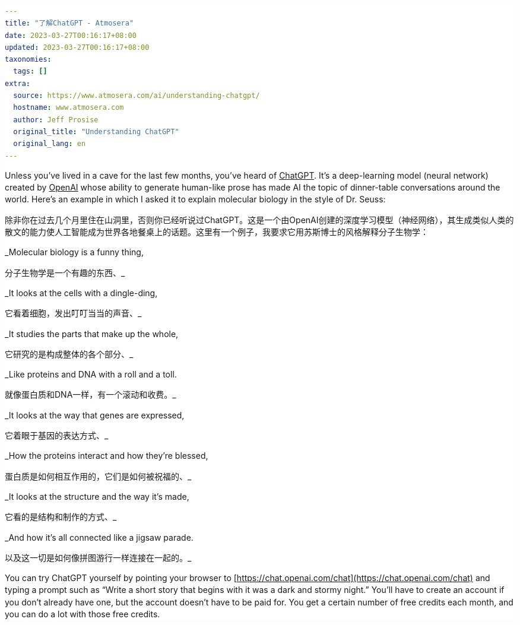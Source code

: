 ```yaml
---
title: "了解ChatGPT - Atmosera"
date: 2023-03-27T00:16:17+08:00
updated: 2023-03-27T00:16:17+08:00
taxonomies:
  tags: []
extra:
  source: https://www.atmosera.com/ai/understanding-chatgpt/
  hostname: www.atmosera.com
  author: Jeff Prosise
  original_title: "Understanding ChatGPT"
  original_lang: en
---
```


Unless you’ve lived in a cave for the last few months, you’ve heard of [ChatGPT](https://openai.com/blog/chatgpt). It’s a deep-learning model (neural network) created by [OpenAI](https://openai.com/) whose ability to generate human-like prose has made AI the topic of dinner-table conversations around the world. Here’s an example in which I asked it to explain molecular biology in the style of Dr. Seuss:  

除非你在过去几个月里住在山洞里，否则你已经听说过ChatGPT。这是一个由OpenAI创建的深度学习模型（神经网络），其生成类似人类的散文的能力使人工智能成为世界各地餐桌上的话题。这里有一个例子，我要求它用苏斯博士的风格解释分子生物学：

_Molecular biology is a funny thing,  

分子生物学是一个有趣的东西、_  

_It looks at the cells with a dingle-ding,  

它看着细胞，发出叮叮当当的声音、_  

_It studies the parts that make up the whole,  

它研究的是构成整体的各个部分、_  

_Like proteins and DNA with a roll and a toll.  

就像蛋白质和DNA一样，有一个滚动和收费。_  

_It looks at the way that genes are expressed,  

它着眼于基因的表达方式、_  

_How the proteins interact and how they’re blessed,  

蛋白质是如何相互作用的，它们是如何被祝福的、_  

_It looks at the structure and the way it’s made,  

它看的是结构和制作的方式、_  

_And how it’s all connected like a jigsaw parade.  

以及这一切是如何像拼图游行一样连接在一起的。_

You can try ChatGPT yourself by pointing your browser to [https://chat.openai.com/chat](https://chat.openai.com/chat) and typing a prompt such as “Write a short story that begins with it was a dark and stormy night.” You’ll have to create an account if you don’t already have one, but the account doesn’t have to be paid for. You get a certain number of free credits each month, and you can do a lot with those free credits.  
